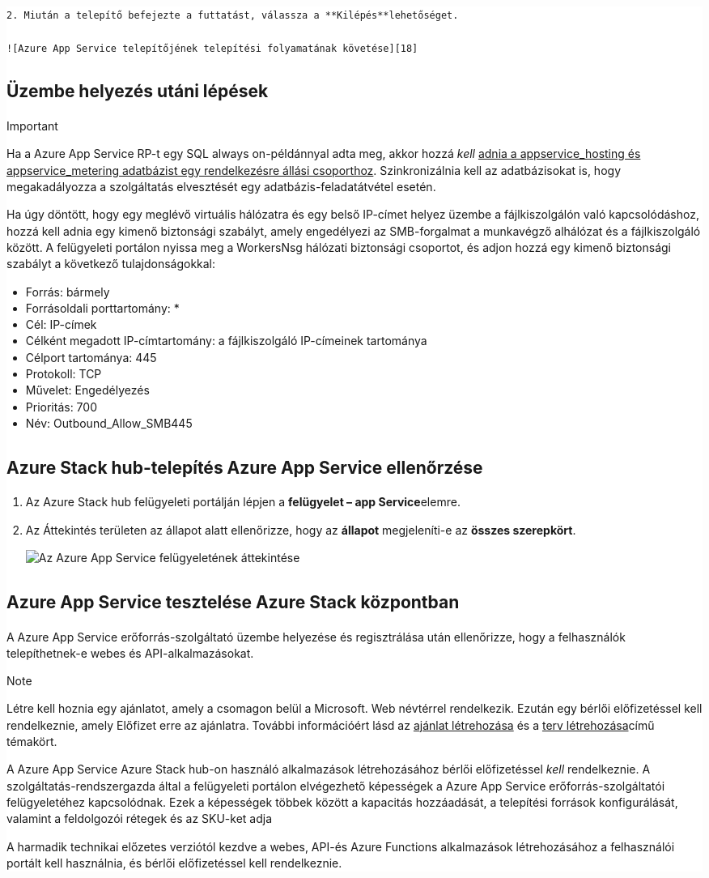     2. Miután a telepítő befejezte a futtatást, válassza a **Kilépés**lehetőséget.

    ![Azure App Service telepítőjének telepítési folyamatának követése][18]

## <a name="post-deployment-steps"></a>Üzembe helyezés utáni lépések

> [!IMPORTANT]
> Ha a Azure App Service RP-t egy SQL always on-példánnyal adta meg, akkor hozzá *kell* [adnia a appservice_hosting és appservice_metering adatbázist egy rendelkezésre állási csoporthoz](https://docs.microsoft.com/sql/database-engine/availability-groups/windows/availability-group-add-a-database). Szinkronizálnia kell az adatbázisokat is, hogy megakadályozza a szolgáltatás elvesztését egy adatbázis-feladatátvétel esetén.

Ha úgy döntött, hogy egy meglévő virtuális hálózatra és egy belső IP-címet helyez üzembe a fájlkiszolgálón való kapcsolódáshoz, hozzá kell adnia egy kimenő biztonsági szabályt, amely engedélyezi az SMB-forgalmat a munkavégző alhálózat és a fájlkiszolgáló között. A felügyeleti portálon nyissa meg a WorkersNsg hálózati biztonsági csoportot, és adjon hozzá egy kimenő biztonsági szabályt a következő tulajdonságokkal:

- Forrás: bármely
- Forrásoldali porttartomány: *
- Cél: IP-címek
- Célként megadott IP-címtartomány: a fájlkiszolgáló IP-címeinek tartománya
- Célport tartománya: 445
- Protokoll: TCP
- Művelet: Engedélyezés
- Prioritás: 700
- Név: Outbound_Allow_SMB445

## <a name="validate-the-azure-app-service-on-azure-stack-hub-installation"></a>Azure Stack hub-telepítés Azure App Service ellenőrzése

1. Az Azure Stack hub felügyeleti portálján lépjen a **felügyelet – app Service**elemre.

1. Az Áttekintés területen az állapot alatt ellenőrizze, hogy az **állapot** megjeleníti-e az **összes szerepkört**.

    ![Az Azure App Service felügyeletének áttekintése](media/azure-stack-app-service-deploy/image12.png)

## <a name="test-drive-azure-app-service-on-azure-stack-hub"></a>Azure App Service tesztelése Azure Stack központban

A Azure App Service erőforrás-szolgáltató üzembe helyezése és regisztrálása után ellenőrizze, hogy a felhasználók telepíthetnek-e webes és API-alkalmazásokat.

> [!NOTE]
> Létre kell hoznia egy ajánlatot, amely a csomagon belül a Microsoft. Web névtérrel rendelkezik. Ezután egy bérlői előfizetéssel kell rendelkeznie, amely Előfizet erre az ajánlatra. További információért lásd az [ajánlat létrehozása](azure-stack-create-offer.md) és a [terv létrehozása](azure-stack-create-plan.md)című témakört.
>
> A Azure App Service Azure Stack hub-on használó alkalmazások létrehozásához bérlői előfizetéssel *kell* rendelkeznie. A szolgáltatás-rendszergazda által a felügyeleti portálon elvégezhető képességek a Azure App Service erőforrás-szolgáltatói felügyeletéhez kapcsolódnak. Ezek a képességek többek között a kapacitás hozzáadását, a telepítési források konfigurálását, valamint a feldolgozói rétegek és az SKU-ket adja
>
> A harmadik technikai előzetes verziótól kezdve a webes, API-és Azure Functions alkalmazások létrehozásához a felhasználói portált kell használnia, és bérlői előfizetéssel kell rendelkeznie.


[1]: ./media/azure-stack-app-service-deploy-offline/app-service-exe-advanced-create-package.png
[2]: ./media/azure-stack-app-service-deploy-offline/app-service-exe-advanced-complete-offline.png
[3]: ./media/azure-stack-app-service-deploy-offline/app-service-azure-stack-arm-endpoints.png
[4]: ./media/azure-stack-app-service-deploy-offline/app-service-azure-stack-subscription-information.png
[5]: ./media/azure-stack-app-service-deploy-offline/app-service-default-VNET-config.png
[6]: ./media/azure-stack-app-service-deploy-offline/app-service-custom-VNET-config.png
[7]: ./media/azure-stack-app-service-deploy-offline/app-service-custom-VNET-config-with-values.png
[8]: ./media/azure-stack-app-service-deploy-offline/app-service-fileshare-configuration.png
[9]: ./media/azure-stack-app-service-deploy-offline/app-service-fileshare-configuration-error.png
[10]: ./media/azure-stack-app-service-deploy-offline/app-service-identity-app.png
[11]: ./media/azure-stack-app-service-deploy-offline/app-service-certificates.png
[12]: ./media/azure-stack-app-service-deploy-offline/app-service-sql-configuration.png
[13]: ./media/azure-stack-app-service-deploy-offline/app-service-sql-configuration-error.png
[14]: ./media/azure-stack-app-service-deploy-offline/app-service-cloud-quantities.png
[15]: ./media/azure-stack-app-service-deploy-offline/app-service-windows-image-selection.png
[16]: ./media/azure-stack-app-service-deploy-offline/app-service-role-credentials.png
[17]: ./media/azure-stack-app-service-deploy-offline/app-service-azure-stack-deployment-summary.png
[18]: ./media/azure-stack-app-service-deploy-offline/app-service-deployment-progress.png